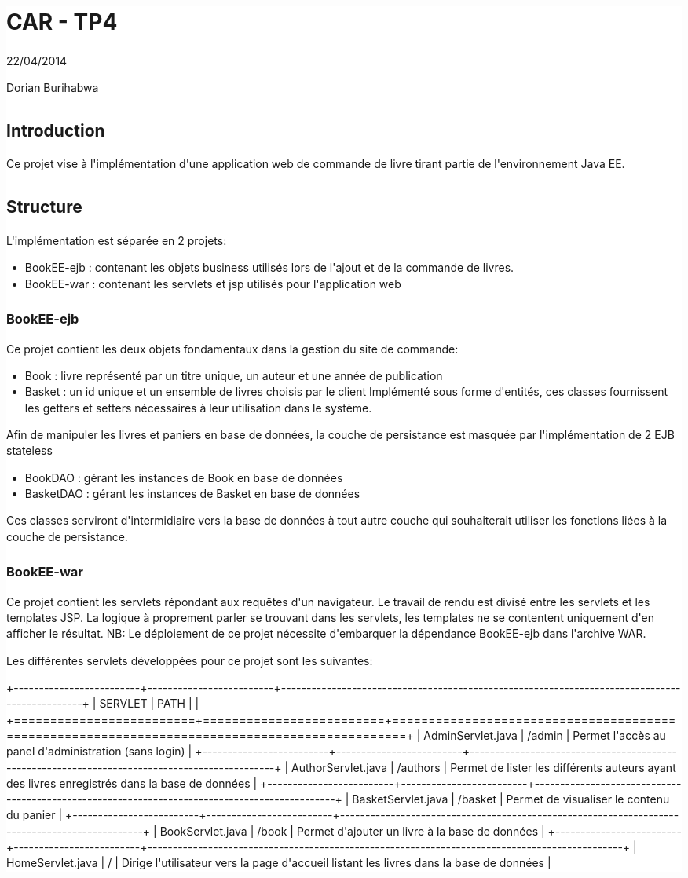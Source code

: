 #   CAR - TP4

22/04/2014

Dorian Burihabwa

##  Introduction
Ce projet vise à l'implémentation d'une application web de commande de livre tirant partie de l'environnement Java EE.

##  Structure
L'implémentation est séparée en 2 projets:

* BookEE-ejb : contenant les objets business utilisés lors de l'ajout et de la commande de livres.
* BookEE-war : contenant les servlets et jsp utilisés pour l'application web

### BookEE-ejb
Ce projet contient les deux objets fondamentaux dans la gestion du site de commande:

* Book : livre représenté par un titre unique, un auteur et une année de publication
* Basket : un id unique et un ensemble de livres choisis par le client
Implémenté sous forme d'entités, ces classes fournissent les getters et setters nécessaires à leur utilisation dans le système.

Afin de manipuler les livres et paniers en base de données, la couche de persistance est masquée par l'implémentation de 2 EJB stateless

* BookDAO :  gérant les instances de Book en base de données
* BasketDAO : gérant les instances de Basket en base de données

Ces classes serviront d'intermidiaire vers la base de données à tout autre couche qui souhaiterait utiliser les fonctions liées à la couche de persistance.

### BookEE-war
Ce projet contient les servlets répondant aux requêtes d'un navigateur. Le travail de rendu est divisé entre les servlets et les templates JSP.
La logique à proprement parler se trouvant dans les servlets, les templates ne se contentent uniquement d'en afficher le résultat.
NB: Le déploiement de ce projet nécessite d'embarquer la dépendance BookEE-ejb dans l'archive WAR.

Les différentes servlets développées pour ce projet sont les suivantes:

+-------------------------+-------------------------+----------------------------------------------------------------------------------------------+
| SERVLET                 | PATH                    |                                                                                              |
+=========================+=========================+==============================================================================================+
| AdminServlet.java       | /admin                  | Permet l'accès au panel d'administration (sans login)                                        |
+-------------------------+-------------------------+----------------------------------------------------------------------------------------------+
| AuthorServlet.java      | /authors                | Permet de lister les différents auteurs ayant des livres enregistrés dans la base de données |
+-------------------------+-------------------------+----------------------------------------------------------------------------------------------+
| BasketServlet.java      | /basket                 | Permet de visualiser le contenu du panier                                                    |
+-------------------------+-------------------------+----------------------------------------------------------------------------------------------+
| BookServlet.java        | /book                   | Permet d'ajouter un livre à la base de données                                               |
+-------------------------+-------------------------+----------------------------------------------------------------------------------------------+
| HomeServlet.java        | /                       | Dirige l'utilisateur vers la page d'accueil listant les livres dans la base de données       |
